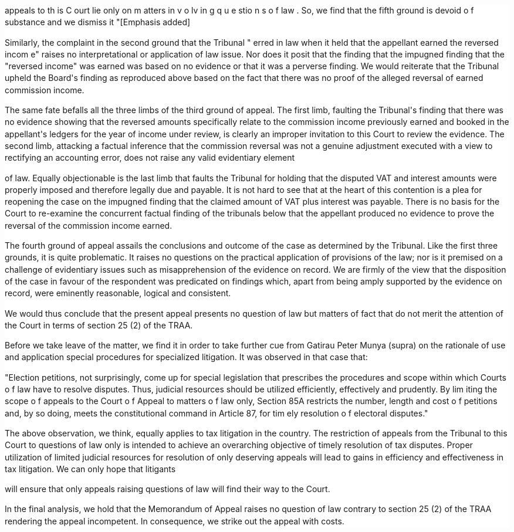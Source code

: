 appeals  to  th is  C ourt  lie only  on  m atters in v o lv in g  q u e stio n s o f  law .  So,  we find that the fifth ground is devoid o f substance and we dismiss it  "[Emphasis added]

Similarly, the complaint in the second ground that the Tribunal  " erred in law when it held that the appellant earned the reversed incom e" raises no  interpretational  or  application  of  law  issue.  Nor  does  it  posit  that  the finding  that the  impugned  finding  that the "reversed  income" was  earned was  based  on  no  evidence  or  that  it  was  a  perverse  finding.  We  would reiterate that the Tribunal  upheld the  Board's finding as reproduced above based on the fact that there was no proof of the alleged reversal of earned commission income.

The same fate befalls all the three limbs of the third ground of appeal. The  first  limb,  faulting  the  Tribunal's  finding  that  there  was  no  evidence showing  that  the  reversed  amounts  specifically  relate  to  the  commission income previously earned and booked in the appellant's ledgers for the year of income  under  review,  is  clearly  an  improper  invitation  to  this  Court to review the evidence. The second limb, attacking a factual inference that the commission reversal was not a genuine adjustment executed with a view to rectifying an accounting error, does not raise any valid evidentiary element

of  law.  Equally  objectionable  is  the  last  limb  that  faults  the  Tribunal  for holding that the disputed VAT and interest amounts were properly imposed and therefore legally due and payable. It is not hard to see that at the heart of this contention  is a  plea for reopening the case on the impugned finding that the claimed amount of VAT plus interest was payable. There is no basis for the Court to  re-examine the concurrent factual  finding  of the tribunals below that the appellant produced no evidence to prove the reversal of the commission income earned.

The fourth  ground  of appeal  assails the  conclusions  and  outcome  of the case as determined  by the Tribunal.  Like the  first three  grounds,  it  is quite  problematic.  It  raises  no  questions  on  the  practical  application  of provisions of the law;  nor is it premised on a challenge of evidentiary issues such  as  misapprehension  of the evidence on  record.  We  are  firmly of the view  that  the  disposition  of  the  case  in  favour  of  the  respondent  was predicated  on  findings  which,  apart  from  being  amply  supported  by  the evidence on record, were eminently reasonable, logical and consistent.

We would thus conclude that the present appeal presents no question of law  but  matters of fact that do  not  merit the  attention  of the  Court  in terms of section 25 (2) of the TRAA.

Before we take leave of the matter, we find it in order to take further cue  from Gatirau  Peter  Munya (supra)  on  the  rationale  of  use  and application  special  procedures for  specialized  litigation.  It was  observed  in that case that:

"Election  petitions, not  surprisingly, come  up  for special legislation that  prescribes the procedures and scope  within  which  Courts  o f law have  to  resolve disputes.  Thus, judicial resources should be utilized efficiently,  effectively and prudently.  By lim iting the scope o f appeals to the Court o f  Appeal to matters o f  law  only, Section 85A restricts the number, length and cost o f petitions and,  by so  doing,  meets  the constitutional  command  in  Article  87, for  tim ely resolution o f  electoral disputes."

The  above  observation,  we  think,  equally  applies  to  tax  litigation  in the  country.  The  restriction  of appeals  from  the Tribunal  to  this  Court to questions  of  law  only  is  intended  to  achieve  an  overarching  objective  of timely resolution of  tax disputes. Proper utilization of limited judicial resources  for  resolution  of  only  deserving  appeals  will  lead  to  gains  in efficiency and effectiveness in tax litigation. We can only hope that litigants

will  ensure that only appeals  raising  questions of law will find their way to the Court.

In  the final  analysis,  we  hold that the  Memorandum  of Appeal  raises no  question  of  law  contrary  to  section  25  (2)  of the  TRAA  rendering  the appeal incompetent. In consequence, we strike out the appeal with costs.
